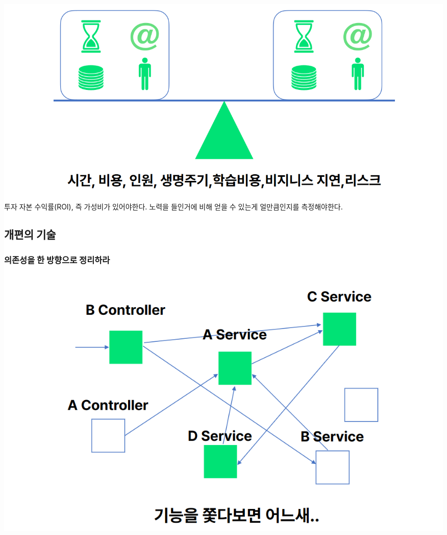 <p align="center"><img src="img/legacy/1.png" width="80%"></p>

투자 자본 수익률(ROI), 즉 가성비가 있어야한다. 노력을 들인거에 비해 얻을 수 있는게 얼만큼인지를 측정해야한다.

## 개편의 기술

### 의존성을 한 방향으로 정리하라

<p align="center"><img src="img/legacy/2.png" width="80%"></p>
